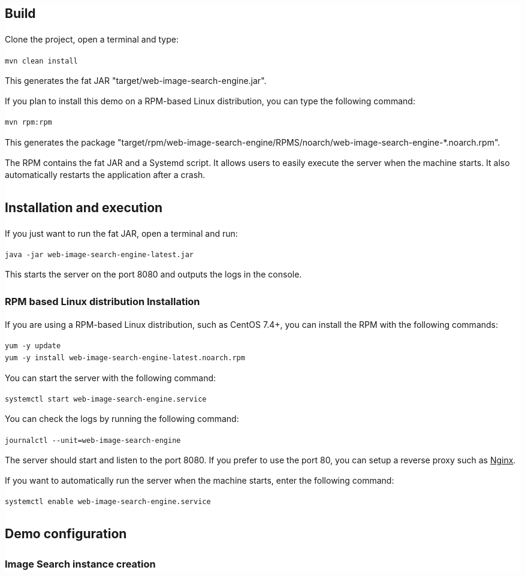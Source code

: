 ## Build
Clone the project, open a terminal and type:

    mvn clean install

This generates the fat JAR "target/web-image-search-engine.jar".

If you plan to install this demo on a RPM-based Linux distribution, you can type the following command:

    mvn rpm:rpm

This generates the package "target/rpm/web-image-search-engine/RPMS/noarch/web-image-search-engine-*.noarch.rpm".

The RPM contains the fat JAR and a Systemd script. It allows users to easily execute the server when the machine
starts. It also automatically restarts the application after a crash.

## Installation and execution
If you just want to run the fat JAR, open a terminal and run:

    java -jar web-image-search-engine-latest.jar

This starts the server on the port 8080 and outputs the logs in the console.

### RPM based Linux distribution Installation

If you are using a RPM-based Linux distribution, such as CentOS 7.4+, you can install the RPM with the following
commands:

    yum -y update
    yum -y install web-image-search-engine-latest.noarch.rpm

You can start the server with the following command:

    systemctl start web-image-search-engine.service

You can check the logs by running the following command:

    journalctl --unit=web-image-search-engine

The server should start and listen to the port 8080. If you prefer to use the port 80, you can setup a reverse proxy
such as [Nginx](https://www.linode.com/docs/development/java/how-to-deploy-spring-boot-applications-nginx-ubuntu-16-04/#reverse-proxy).

If you want to automatically run the server when the machine starts, enter the following command:

    systemctl enable web-image-search-engine.service

## Demo configuration

### Image Search instance creation
